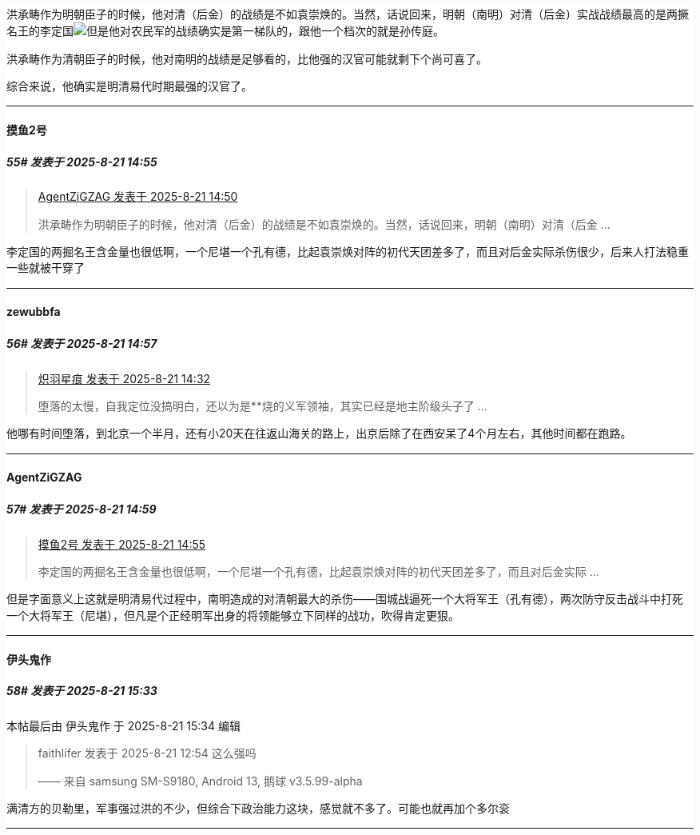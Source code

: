 洪承畴作为明朝臣子的时候，他对清（后金）的战绩是不如袁崇焕的。当然，话说回来，明朝（南明）对清（后金）实战战绩最高的是两撅名王的李定国<img src="https://static.stage1st.com/image/smiley/face2017/013.png" referrerpolicy="no-referrer">但是他对农民军的战绩确实是第一梯队的，跟他一个档次的就是孙传庭。

洪承畴作为清朝臣子的时候，他对南明的战绩是足够看的，比他强的汉官可能就剩下个尚可喜了。

综合来说，他确实是明清易代时期最强的汉官了。


*****

####  摸鱼2号  
##### 55#       发表于 2025-8-21 14:55

<blockquote><a href="httphttps://stage1st.com/2b/forum.php?mod=redirect&amp;goto=findpost&amp;pid=68300666&amp;ptid=2259765" target="_blank">AgentZiGZAG 发表于 2025-8-21 14:50</a>

洪承畴作为明朝臣子的时候，他对清（后金）的战绩是不如袁崇焕的。当然，话说回来，明朝（南明）对清（后金 ...</blockquote>
李定国的两掘名王含金量也很低啊，一个尼堪一个孔有德，比起袁崇焕对阵的初代天团差多了，而且对后金实际杀伤很少，后来人打法稳重一些就被干穿了

*****

####  zewubbfa  
##### 56#       发表于 2025-8-21 14:57

<blockquote><a href="httphttps://stage1st.com/2b/forum.php?mod=redirect&amp;goto=findpost&amp;pid=68300567&amp;ptid=2259765" target="_blank">炽羽星痕 发表于 2025-8-21 14:32</a>

堕落的太慢，自我定位没搞明白，还以为是**烧的义军领袖，其实已经是地主阶级头子了 ...</blockquote>
他哪有时间堕落，到北京一个半月，还有小20天在往返山海关的路上，出京后除了在西安呆了4个月左右，其他时间都在跑路。


*****

####  AgentZiGZAG  
##### 57#       发表于 2025-8-21 14:59

<blockquote><a href="httphttps://stage1st.com/2b/forum.php?mod=redirect&amp;goto=findpost&amp;pid=68300679&amp;ptid=2259765" target="_blank">摸鱼2号 发表于 2025-8-21 14:55</a>

李定国的两掘名王含金量也很低啊，一个尼堪一个孔有德，比起袁崇焕对阵的初代天团差多了，而且对后金实际 ...</blockquote>
但是字面意义上这就是明清易代过程中，南明造成的对清朝最大的杀伤——围城战逼死一个大将军王（孔有德），两次防守反击战斗中打死一个大将军王（尼堪），但凡是个正经明军出身的将领能够立下同样的战功，吹得肯定更狠。


*****

####  伊头鬼作  
##### 58#       发表于 2025-8-21 15:33

 本帖最后由 伊头鬼作 于 2025-8-21 15:34 编辑 
<blockquote>faithlifer 发表于 2025-8-21 12:54
这么强吗

—— 来自 samsung SM-S9180, Android 13, 鹅球 v3.5.99-alpha</blockquote>

满清方的贝勒里，军事强过洪的不少，但综合下政治能力这块，感觉就不多了。可能也就再加个多尔衮


*****
